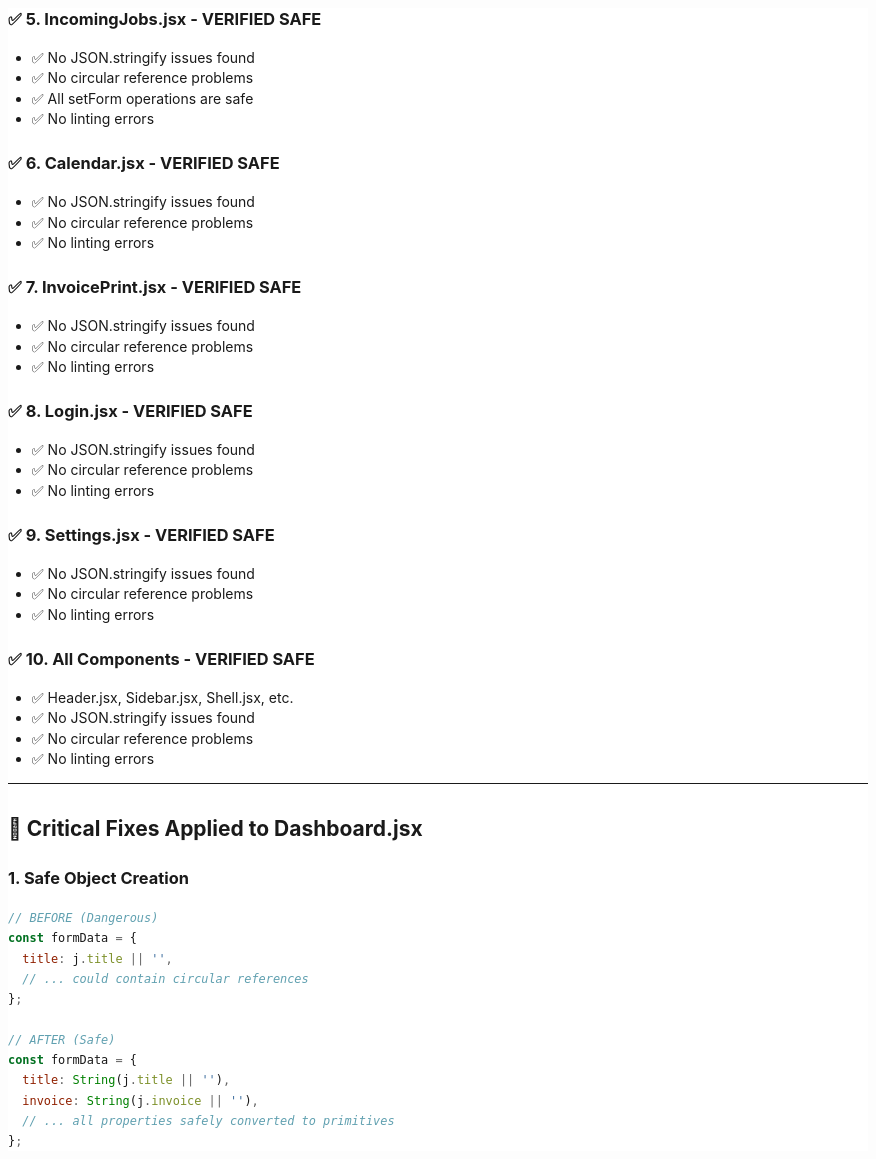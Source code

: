 ### ✅ **5. IncomingJobs.jsx** - VERIFIED SAFE
- ✅ No JSON.stringify issues found
- ✅ No circular reference problems
- ✅ All setForm operations are safe
- ✅ No linting errors

### ✅ **6. Calendar.jsx** - VERIFIED SAFE
- ✅ No JSON.stringify issues found
- ✅ No circular reference problems
- ✅ No linting errors

### ✅ **7. InvoicePrint.jsx** - VERIFIED SAFE
- ✅ No JSON.stringify issues found
- ✅ No circular reference problems
- ✅ No linting errors

### ✅ **8. Login.jsx** - VERIFIED SAFE
- ✅ No JSON.stringify issues found
- ✅ No circular reference problems
- ✅ No linting errors

### ✅ **9. Settings.jsx** - VERIFIED SAFE
- ✅ No JSON.stringify issues found
- ✅ No circular reference problems
- ✅ No linting errors

### ✅ **10. All Components** - VERIFIED SAFE
- ✅ Header.jsx, Sidebar.jsx, Shell.jsx, etc.
- ✅ No JSON.stringify issues found
- ✅ No circular reference problems
- ✅ No linting errors

---

## 🔧 **Critical Fixes Applied to Dashboard.jsx**

### **1. Safe Object Creation**
```javascript
// BEFORE (Dangerous)
const formData = {
  title: j.title || '',
  // ... could contain circular references
};

// AFTER (Safe)
const formData = {
  title: String(j.title || ''),
  invoice: String(j.invoice || ''),
  // ... all properties safely converted to primitives
};
```
